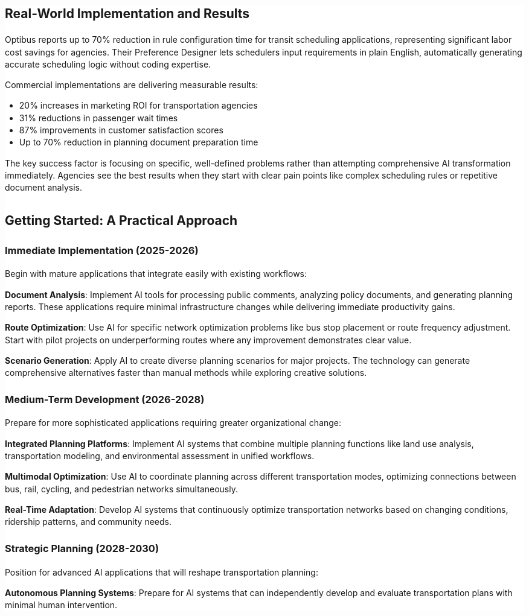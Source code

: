 ## Real-World Implementation and Results

Optibus reports up to 70% reduction in rule configuration time for transit scheduling applications, representing significant labor cost savings for agencies. Their Preference Designer lets schedulers input requirements in plain English, automatically generating accurate scheduling logic without coding expertise.

Commercial implementations are delivering measurable results:
- 20% increases in marketing ROI for transportation agencies
- 31% reductions in passenger wait times
- 87% improvements in customer satisfaction scores
- Up to 70% reduction in planning document preparation time

The key success factor is focusing on specific, well-defined problems rather than attempting comprehensive AI transformation immediately. Agencies see the best results when they start with clear pain points like complex scheduling rules or repetitive document analysis.

## Getting Started: A Practical Approach

### Immediate Implementation (2025-2026)

Begin with mature applications that integrate easily with existing workflows:

**Document Analysis**: Implement AI tools for processing public comments, analyzing policy documents, and generating planning reports. These applications require minimal infrastructure changes while delivering immediate productivity gains.

**Route Optimization**: Use AI for specific network optimization problems like bus stop placement or route frequency adjustment. Start with pilot projects on underperforming routes where any improvement demonstrates clear value.

**Scenario Generation**: Apply AI to create diverse planning scenarios for major projects. The technology can generate comprehensive alternatives faster than manual methods while exploring creative solutions.

### Medium-Term Development (2026-2028)

Prepare for more sophisticated applications requiring greater organizational change:

**Integrated Planning Platforms**: Implement AI systems that combine multiple planning functions like land use analysis, transportation modeling, and environmental assessment in unified workflows.

**Multimodal Optimization**: Use AI to coordinate planning across different transportation modes, optimizing connections between bus, rail, cycling, and pedestrian networks simultaneously.

**Real-Time Adaptation**: Develop AI systems that continuously optimize transportation networks based on changing conditions, ridership patterns, and community needs.

### Strategic Planning (2028-2030)

Position for advanced AI applications that will reshape transportation planning:

**Autonomous Planning Systems**: Prepare for AI systems that can independently develop and evaluate transportation plans with minimal human intervention.
